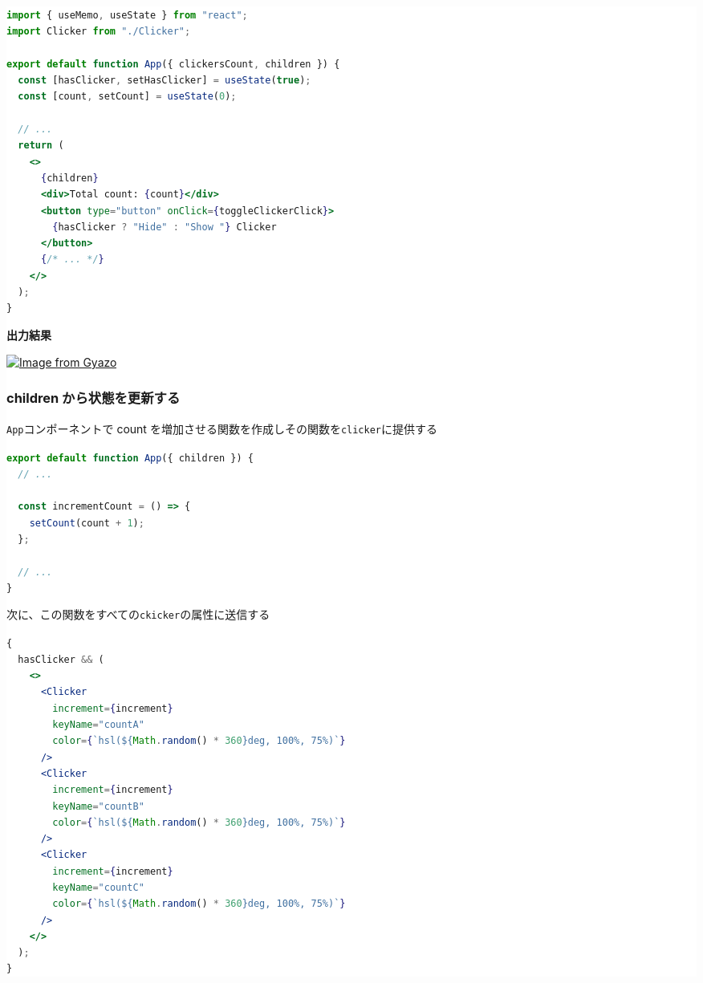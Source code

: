 ```jsx
import { useMemo, useState } from "react";
import Clicker from "./Clicker";

export default function App({ clickersCount, children }) {
  const [hasClicker, setHasClicker] = useState(true);
  const [count, setCount] = useState(0);

  // ...
  return (
    <>
      {children}
      <div>Total count: {count}</div>
      <button type="button" onClick={toggleClickerClick}>
        {hasClicker ? "Hide" : "Show "} Clicker
      </button>
      {/* ... */}
    </>
  );
}
```

**出力結果**

[![Image from Gyazo](https://i.gyazo.com/dd81bf289ab54b6dafaa8db6cd4a0f1a.jpg)](https://gyazo.com/dd81bf289ab54b6dafaa8db6cd4a0f1a)

### children から状態を更新する

`App`コンポーネントで count を増加させる関数を作成しその関数を`clicker`に提供する

```jsx
export default function App({ children }) {
  // ...

  const incrementCount = () => {
    setCount(count + 1);
  };

  // ...
}
```

次に、この関数をすべての`ckicker`の属性に送信する

```jsx
{
  hasClicker && (
    <>
      <Clicker
        increment={increment}
        keyName="countA"
        color={`hsl(${Math.random() * 360}deg, 100%, 75%)`}
      />
      <Clicker
        increment={increment}
        keyName="countB"
        color={`hsl(${Math.random() * 360}deg, 100%, 75%)`}
      />
      <Clicker
        increment={increment}
        keyName="countC"
        color={`hsl(${Math.random() * 360}deg, 100%, 75%)`}
      />
    </>
  );
}
```